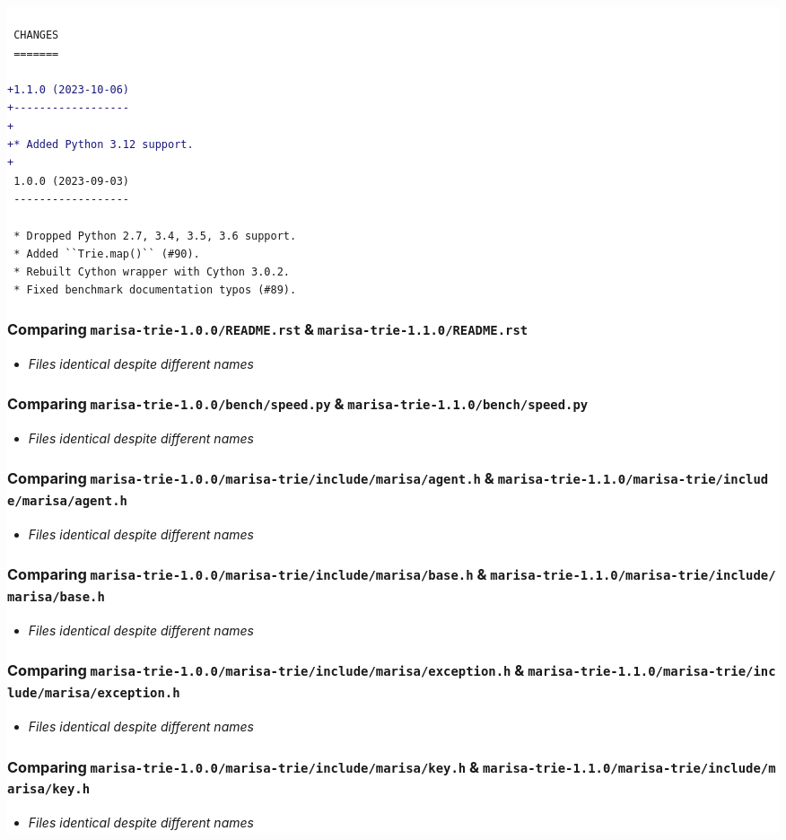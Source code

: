 ```diff
 
 CHANGES
 =======
 
+1.1.0 (2023-10-06)
+------------------
+
+* Added Python 3.12 support.
+
 1.0.0 (2023-09-03)
 ------------------
 
 * Dropped Python 2.7, 3.4, 3.5, 3.6 support.
 * Added ``Trie.map()`` (#90).
 * Rebuilt Cython wrapper with Cython 3.0.2.
 * Fixed benchmark documentation typos (#89).
```

### Comparing `marisa-trie-1.0.0/README.rst` & `marisa-trie-1.1.0/README.rst`

 * *Files identical despite different names*

### Comparing `marisa-trie-1.0.0/bench/speed.py` & `marisa-trie-1.1.0/bench/speed.py`

 * *Files identical despite different names*

### Comparing `marisa-trie-1.0.0/marisa-trie/include/marisa/agent.h` & `marisa-trie-1.1.0/marisa-trie/include/marisa/agent.h`

 * *Files identical despite different names*

### Comparing `marisa-trie-1.0.0/marisa-trie/include/marisa/base.h` & `marisa-trie-1.1.0/marisa-trie/include/marisa/base.h`

 * *Files identical despite different names*

### Comparing `marisa-trie-1.0.0/marisa-trie/include/marisa/exception.h` & `marisa-trie-1.1.0/marisa-trie/include/marisa/exception.h`

 * *Files identical despite different names*

### Comparing `marisa-trie-1.0.0/marisa-trie/include/marisa/key.h` & `marisa-trie-1.1.0/marisa-trie/include/marisa/key.h`

 * *Files identical despite different names*
